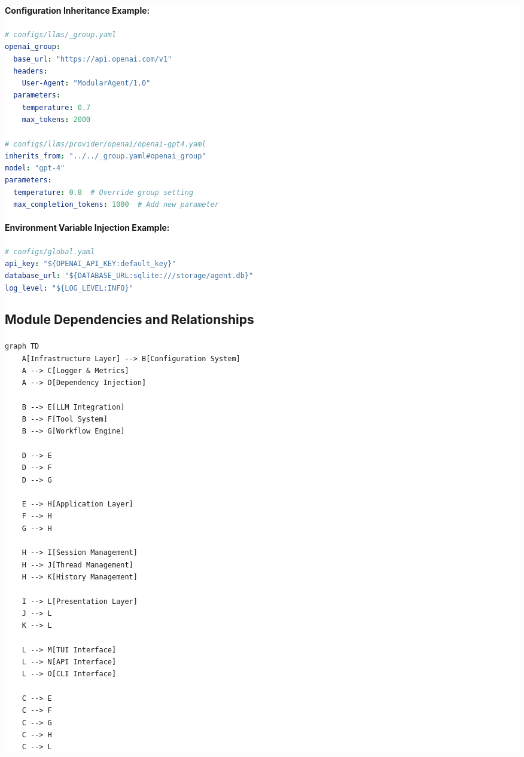 #### Configuration Inheritance Example:
```yaml
# configs/llms/_group.yaml
openai_group:
  base_url: "https://api.openai.com/v1"
  headers:
    User-Agent: "ModularAgent/1.0"
  parameters:
    temperature: 0.7
    max_tokens: 2000

# configs/llms/provider/openai/openai-gpt4.yaml
inherits_from: "../../_group.yaml#openai_group"
model: "gpt-4"
parameters:
  temperature: 0.8  # Override group setting
  max_completion_tokens: 1000  # Add new parameter
```

#### Environment Variable Injection Example:
```yaml
# configs/global.yaml
api_key: "${OPENAI_API_KEY:default_key}"
database_url: "${DATABASE_URL:sqlite:///storage/agent.db}"
log_level: "${LOG_LEVEL:INFO}"
```

## Module Dependencies and Relationships

```mermaid
graph TD
    A[Infrastructure Layer] --> B[Configuration System]
    A --> C[Logger & Metrics]
    A --> D[Dependency Injection]
    
    B --> E[LLM Integration]
    B --> F[Tool System]
    B --> G[Workflow Engine]
    
    D --> E
    D --> F
    D --> G
    
    E --> H[Application Layer]
    F --> H
    G --> H
    
    H --> I[Session Management]
    H --> J[Thread Management]
    H --> K[History Management]
    
    I --> L[Presentation Layer]
    J --> L
    K --> L
    
    L --> M[TUI Interface]
    L --> N[API Interface]
    L --> O[CLI Interface]
    
    C --> E
    C --> F
    C --> G
    C --> H
    C --> L
```